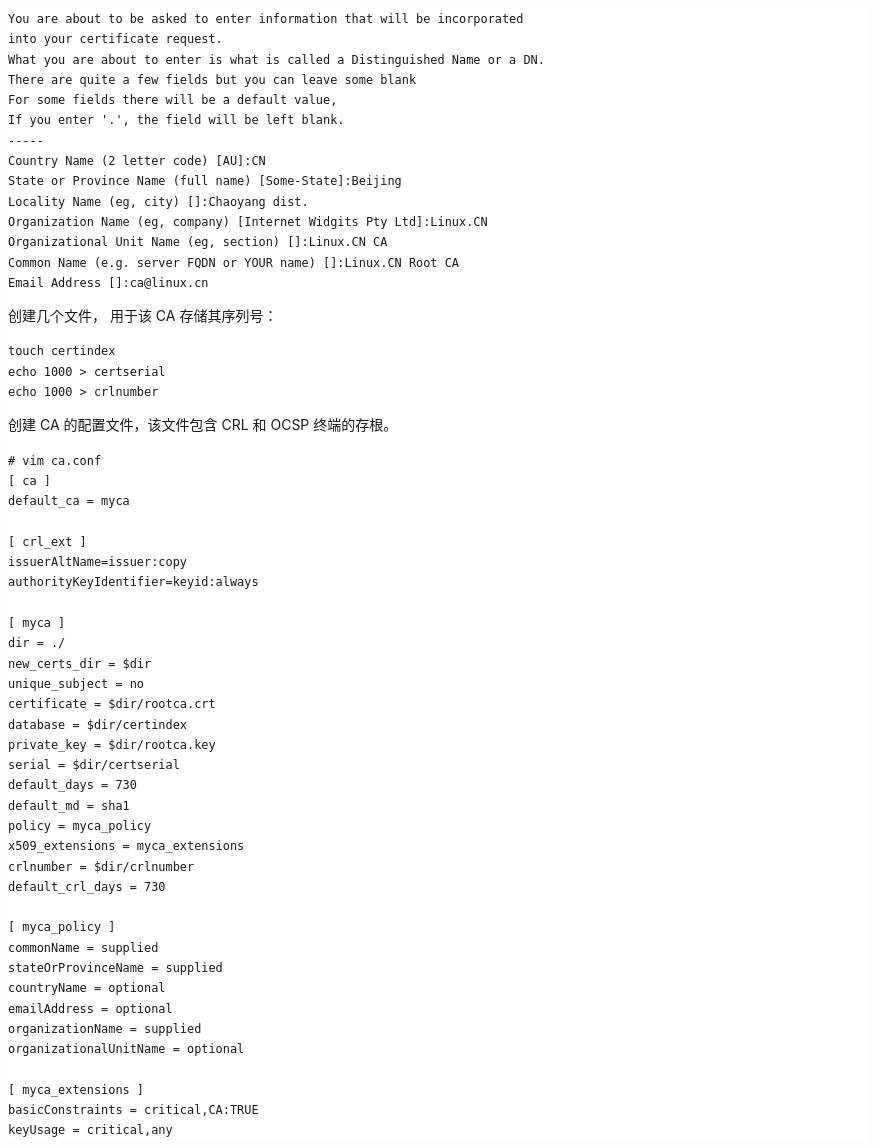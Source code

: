 
```
You are about to be asked to enter information that will be incorporated
into your certificate request.
What you are about to enter is what is called a Distinguished Name or a DN.
There are quite a few fields but you can leave some blank
For some fields there will be a default value,
If you enter '.', the field will be left blank.
-----
Country Name (2 letter code) [AU]:CN
State or Province Name (full name) [Some-State]:Beijing
Locality Name (eg, city) []:Chaoyang dist.
Organization Name (eg, company) [Internet Widgits Pty Ltd]:Linux.CN
Organizational Unit Name (eg, section) []:Linux.CN CA
Common Name (e.g. server FQDN or YOUR name) []:Linux.CN Root CA
Email Address []:ca@linux.cn

```

创建几个文件， 用于该 CA 存储其序列号：



```
touch certindex
echo 1000 > certserial
echo 1000 > crlnumber

```

创建 CA 的配置文件，该文件包含 CRL 和 OCSP 终端的存根。



```
# vim ca.conf
[ ca ]
default_ca = myca

[ crl_ext ]
issuerAltName=issuer:copy 
authorityKeyIdentifier=keyid:always

[ myca ]
dir = ./
new_certs_dir = $dir
unique_subject = no
certificate = $dir/rootca.crt
database = $dir/certindex
private_key = $dir/rootca.key
serial = $dir/certserial
default_days = 730
default_md = sha1
policy = myca_policy
x509_extensions = myca_extensions
crlnumber = $dir/crlnumber
default_crl_days = 730

[ myca_policy ]
commonName = supplied
stateOrProvinceName = supplied
countryName = optional
emailAddress = optional
organizationName = supplied
organizationalUnitName = optional

[ myca_extensions ]
basicConstraints = critical,CA:TRUE
keyUsage = critical,any
```